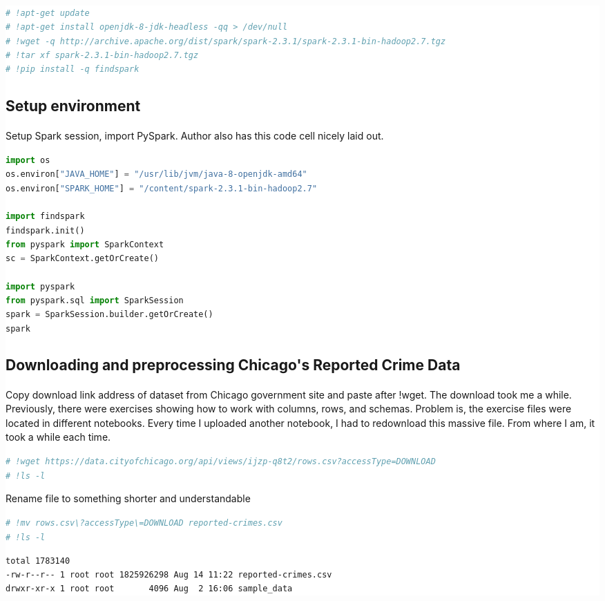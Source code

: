 ```python
# !apt-get update
# !apt-get install openjdk-8-jdk-headless -qq > /dev/null
# !wget -q http://archive.apache.org/dist/spark/spark-2.3.1/spark-2.3.1-bin-hadoop2.7.tgz
# !tar xf spark-2.3.1-bin-hadoop2.7.tgz
# !pip install -q findspark
```

## Setup environment

Setup Spark session, import PySpark. Author also has this code cell nicely laid out.


```python
import os
os.environ["JAVA_HOME"] = "/usr/lib/jvm/java-8-openjdk-amd64"
os.environ["SPARK_HOME"] = "/content/spark-2.3.1-bin-hadoop2.7"

import findspark
findspark.init()
from pyspark import SparkContext
sc = SparkContext.getOrCreate()

import pyspark
from pyspark.sql import SparkSession
spark = SparkSession.builder.getOrCreate()
spark
```

## Downloading and preprocessing Chicago's Reported Crime Data

Copy download link address of dataset from Chicago government site and paste after !wget.
The download took me a while. Previously, there were exercises showing how to work with columns, rows, and schemas. Problem is, the exercise files were located in different notebooks. Every time I uploaded another notebook, I had to redownload this massive file. From where I am, it took a while each time.


```python
# !wget https://data.cityofchicago.org/api/views/ijzp-q8t2/rows.csv?accessType=DOWNLOAD
# !ls -l
```

Rename file to something shorter and understandable


```python
# !mv rows.csv\?accessType\=DOWNLOAD reported-crimes.csv
# !ls -l
```

    total 1783140
    -rw-r--r-- 1 root root 1825926298 Aug 14 11:22 reported-crimes.csv
    drwxr-xr-x 1 root root       4096 Aug  2 16:06 sample_data
